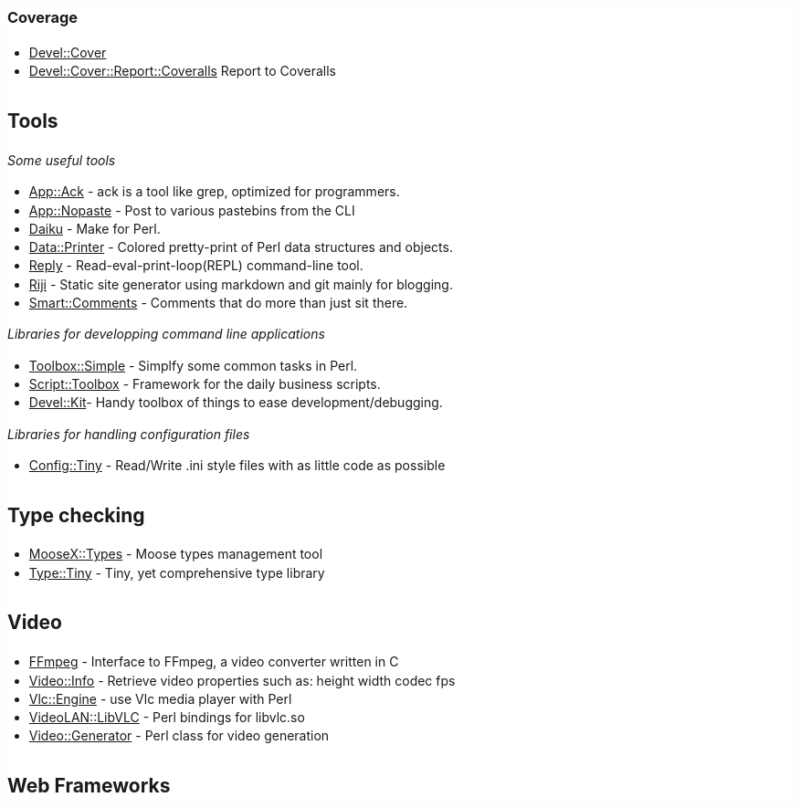 ### [](#coverage)Coverage

*   [Devel::Cover](https://metacpan.org/pod/Devel::Cover)
*   [Devel::Cover::Report::Coveralls](https://metacpan.org/pod/Devel::Cover::Report::Coveralls) Report to Coveralls

[](#tools)Tools
---------------

_Some useful tools_

*   [App::Ack](https://metacpan.org/pod/App::Ack) - ack is a tool like grep, optimized for programmers.
*   [App::Nopaste](https://metacpan.org/pod/App::Nopaste) - Post to various pastebins from the CLI
*   [Daiku](https://metacpan.org/pod/Daiku) - Make for Perl.
*   [Data::Printer](https://metacpan.org/pod/Data::Printer) - Colored pretty-print of Perl data structures and objects.
*   [Reply](https://metacpan.org/pod/Reply) - Read-eval-print-loop(REPL) command-line tool.
*   [Riji](https://metacpan.org/pod/Riji) - Static site generator using markdown and git mainly for blogging.
*   [Smart::Comments](https://metacpan.org/pod/Smart::Comments) - Comments that do more than just sit there.

_Libraries for developping command line applications_

*   [Toolbox::Simple](https://metacpan.org/pod/Toolbox::Simple) - Simplfy some common tasks in Perl.
*   [Script::Toolbox](https://metacpan.org/pod/Script::Toolbox) - Framework for the daily business scripts.
*   [Devel::Kit](https://metacpan.org/pod/Devel::Kit)\- Handy toolbox of things to ease development/debugging.

_Libraries for handling configuration files_

*   [Config::Tiny](https://metacpan.org/pod/Config::Tiny) - Read/Write .ini style files with as little code as possible

[](#type-checking)Type checking
-------------------------------

*   [MooseX::Types](https://metacpan.org/pod/MooseX::Types) - Moose types management tool
*   [Type::Tiny](https://metacpan.org/pod/Type::Tiny) - Tiny, yet comprehensive type library

[](#video)Video
---------------

*   [FFmpeg](https://metacpan.org/pod/FFmpeg) - Interface to FFmpeg, a video converter written in C
*   [Video::Info](https://metacpan.org/pod/Video::Info) - Retrieve video properties such as: height width codec fps
*   [Vlc::Engine](https://metacpan.org/pod/Vlc::Engine) - use Vlc media player with Perl
*   [VideoLAN::LibVLC](https://metacpan.org/pod/VideoLAN::LibVLC) - Perl bindings for libvlc.so
*   [Video::Generator](https://metacpan.org/pod/Video::Generator) - Perl class for video generation

[](#web-frameworks)Web Frameworks
---------------------------------
